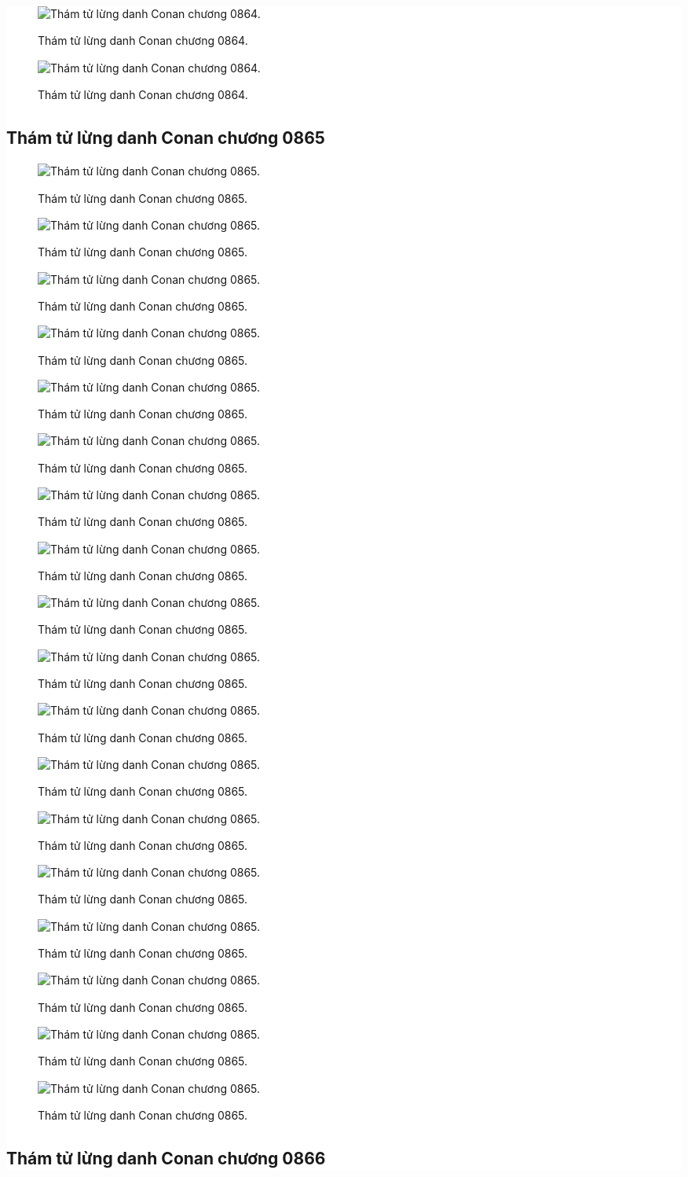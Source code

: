 <figure><img src="https://banmaixanh.vercel.app/manga/gosho-aoyama/tham-tu-lung-danh-conan/0864-17.jpg" alt="Thám tử lừng danh Conan chương 0864." title="Thám tử lừng danh Conan chương 0864." height=100% width=100%><figcaption><p>Thám tử lừng danh Conan chương 0864.</p></figcaption></figure>

<figure><img src="https://banmaixanh.vercel.app/manga/gosho-aoyama/tham-tu-lung-danh-conan/0864-18.jpg" alt="Thám tử lừng danh Conan chương 0864." title="Thám tử lừng danh Conan chương 0864." height=100% width=100%><figcaption><p>Thám tử lừng danh Conan chương 0864.</p></figcaption></figure>

## Thám tử lừng danh Conan chương 0865

<figure><img src="https://banmaixanh.vercel.app/manga/gosho-aoyama/tham-tu-lung-danh-conan/0865-01.jpg" alt="Thám tử lừng danh Conan chương 0865." title="Thám tử lừng danh Conan chương 0865." height=100% width=100%><figcaption><p>Thám tử lừng danh Conan chương 0865.</p></figcaption></figure>

<figure><img src="https://banmaixanh.vercel.app/manga/gosho-aoyama/tham-tu-lung-danh-conan/0865-02.jpg" alt="Thám tử lừng danh Conan chương 0865." title="Thám tử lừng danh Conan chương 0865." height=100% width=100%><figcaption><p>Thám tử lừng danh Conan chương 0865.</p></figcaption></figure>

<figure><img src="https://banmaixanh.vercel.app/manga/gosho-aoyama/tham-tu-lung-danh-conan/0865-03.jpg" alt="Thám tử lừng danh Conan chương 0865." title="Thám tử lừng danh Conan chương 0865." height=100% width=100%><figcaption><p>Thám tử lừng danh Conan chương 0865.</p></figcaption></figure>

<figure><img src="https://banmaixanh.vercel.app/manga/gosho-aoyama/tham-tu-lung-danh-conan/0865-04.jpg" alt="Thám tử lừng danh Conan chương 0865." title="Thám tử lừng danh Conan chương 0865." height=100% width=100%><figcaption><p>Thám tử lừng danh Conan chương 0865.</p></figcaption></figure>

<figure><img src="https://banmaixanh.vercel.app/manga/gosho-aoyama/tham-tu-lung-danh-conan/0865-05.jpg" alt="Thám tử lừng danh Conan chương 0865." title="Thám tử lừng danh Conan chương 0865." height=100% width=100%><figcaption><p>Thám tử lừng danh Conan chương 0865.</p></figcaption></figure>

<figure><img src="https://banmaixanh.vercel.app/manga/gosho-aoyama/tham-tu-lung-danh-conan/0865-06.jpg" alt="Thám tử lừng danh Conan chương 0865." title="Thám tử lừng danh Conan chương 0865." height=100% width=100%><figcaption><p>Thám tử lừng danh Conan chương 0865.</p></figcaption></figure>

<figure><img src="https://banmaixanh.vercel.app/manga/gosho-aoyama/tham-tu-lung-danh-conan/0865-07.jpg" alt="Thám tử lừng danh Conan chương 0865." title="Thám tử lừng danh Conan chương 0865." height=100% width=100%><figcaption><p>Thám tử lừng danh Conan chương 0865.</p></figcaption></figure>

<figure><img src="https://banmaixanh.vercel.app/manga/gosho-aoyama/tham-tu-lung-danh-conan/0865-08.jpg" alt="Thám tử lừng danh Conan chương 0865." title="Thám tử lừng danh Conan chương 0865." height=100% width=100%><figcaption><p>Thám tử lừng danh Conan chương 0865.</p></figcaption></figure>

<figure><img src="https://banmaixanh.vercel.app/manga/gosho-aoyama/tham-tu-lung-danh-conan/0865-09.jpg" alt="Thám tử lừng danh Conan chương 0865." title="Thám tử lừng danh Conan chương 0865." height=100% width=100%><figcaption><p>Thám tử lừng danh Conan chương 0865.</p></figcaption></figure>

<figure><img src="https://banmaixanh.vercel.app/manga/gosho-aoyama/tham-tu-lung-danh-conan/0865-10.jpg" alt="Thám tử lừng danh Conan chương 0865." title="Thám tử lừng danh Conan chương 0865." height=100% width=100%><figcaption><p>Thám tử lừng danh Conan chương 0865.</p></figcaption></figure>

<figure><img src="https://banmaixanh.vercel.app/manga/gosho-aoyama/tham-tu-lung-danh-conan/0865-11.jpg" alt="Thám tử lừng danh Conan chương 0865." title="Thám tử lừng danh Conan chương 0865." height=100% width=100%><figcaption><p>Thám tử lừng danh Conan chương 0865.</p></figcaption></figure>

<figure><img src="https://banmaixanh.vercel.app/manga/gosho-aoyama/tham-tu-lung-danh-conan/0865-12.jpg" alt="Thám tử lừng danh Conan chương 0865." title="Thám tử lừng danh Conan chương 0865." height=100% width=100%><figcaption><p>Thám tử lừng danh Conan chương 0865.</p></figcaption></figure>

<figure><img src="https://banmaixanh.vercel.app/manga/gosho-aoyama/tham-tu-lung-danh-conan/0865-13.jpg" alt="Thám tử lừng danh Conan chương 0865." title="Thám tử lừng danh Conan chương 0865." height=100% width=100%><figcaption><p>Thám tử lừng danh Conan chương 0865.</p></figcaption></figure>

<figure><img src="https://banmaixanh.vercel.app/manga/gosho-aoyama/tham-tu-lung-danh-conan/0865-14.jpg" alt="Thám tử lừng danh Conan chương 0865." title="Thám tử lừng danh Conan chương 0865." height=100% width=100%><figcaption><p>Thám tử lừng danh Conan chương 0865.</p></figcaption></figure>

<figure><img src="https://banmaixanh.vercel.app/manga/gosho-aoyama/tham-tu-lung-danh-conan/0865-15.jpg" alt="Thám tử lừng danh Conan chương 0865." title="Thám tử lừng danh Conan chương 0865." height=100% width=100%><figcaption><p>Thám tử lừng danh Conan chương 0865.</p></figcaption></figure>

<figure><img src="https://banmaixanh.vercel.app/manga/gosho-aoyama/tham-tu-lung-danh-conan/0865-16.jpg" alt="Thám tử lừng danh Conan chương 0865." title="Thám tử lừng danh Conan chương 0865." height=100% width=100%><figcaption><p>Thám tử lừng danh Conan chương 0865.</p></figcaption></figure>

<figure><img src="https://banmaixanh.vercel.app/manga/gosho-aoyama/tham-tu-lung-danh-conan/0865-17.jpg" alt="Thám tử lừng danh Conan chương 0865." title="Thám tử lừng danh Conan chương 0865." height=100% width=100%><figcaption><p>Thám tử lừng danh Conan chương 0865.</p></figcaption></figure>

<figure><img src="https://banmaixanh.vercel.app/manga/gosho-aoyama/tham-tu-lung-danh-conan/0865-18.jpg" alt="Thám tử lừng danh Conan chương 0865." title="Thám tử lừng danh Conan chương 0865." height=100% width=100%><figcaption><p>Thám tử lừng danh Conan chương 0865.</p></figcaption></figure>

## Thám tử lừng danh Conan chương 0866
